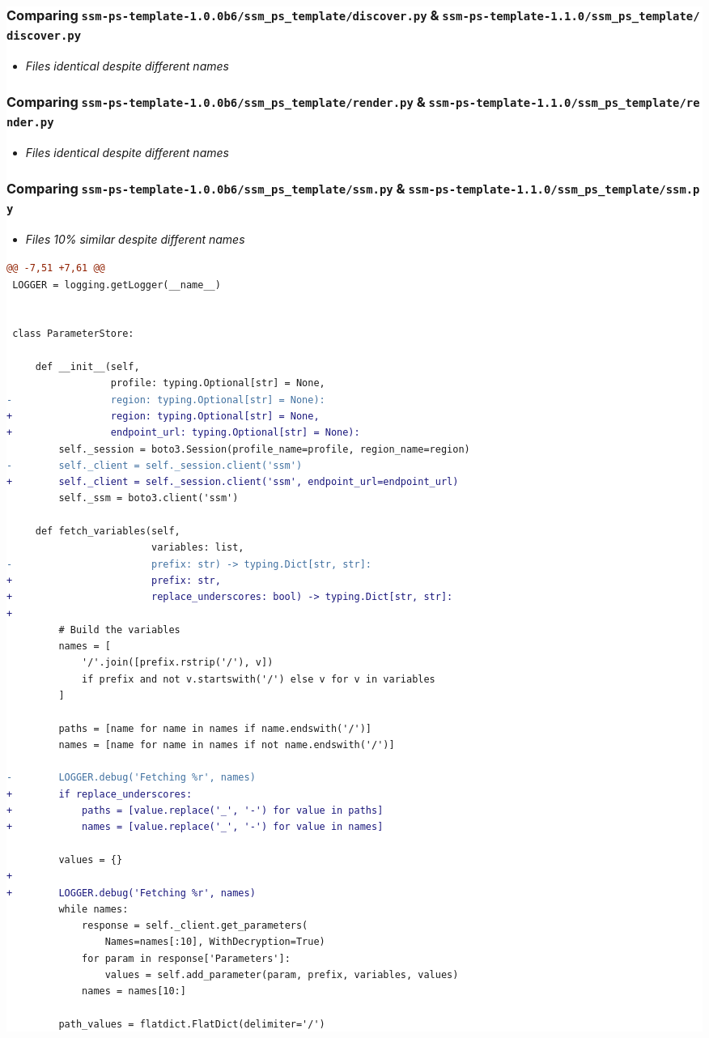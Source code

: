 ### Comparing `ssm-ps-template-1.0.0b6/ssm_ps_template/discover.py` & `ssm-ps-template-1.1.0/ssm_ps_template/discover.py`

 * *Files identical despite different names*

### Comparing `ssm-ps-template-1.0.0b6/ssm_ps_template/render.py` & `ssm-ps-template-1.1.0/ssm_ps_template/render.py`

 * *Files identical despite different names*

### Comparing `ssm-ps-template-1.0.0b6/ssm_ps_template/ssm.py` & `ssm-ps-template-1.1.0/ssm_ps_template/ssm.py`

 * *Files 10% similar despite different names*

```diff
@@ -7,51 +7,61 @@
 LOGGER = logging.getLogger(__name__)
 
 
 class ParameterStore:
 
     def __init__(self,
                  profile: typing.Optional[str] = None,
-                 region: typing.Optional[str] = None):
+                 region: typing.Optional[str] = None,
+                 endpoint_url: typing.Optional[str] = None):
         self._session = boto3.Session(profile_name=profile, region_name=region)
-        self._client = self._session.client('ssm')
+        self._client = self._session.client('ssm', endpoint_url=endpoint_url)
         self._ssm = boto3.client('ssm')
 
     def fetch_variables(self,
                         variables: list,
-                        prefix: str) -> typing.Dict[str, str]:
+                        prefix: str,
+                        replace_underscores: bool) -> typing.Dict[str, str]:
+
         # Build the variables
         names = [
             '/'.join([prefix.rstrip('/'), v])
             if prefix and not v.startswith('/') else v for v in variables
         ]
 
         paths = [name for name in names if name.endswith('/')]
         names = [name for name in names if not name.endswith('/')]
 
-        LOGGER.debug('Fetching %r', names)
+        if replace_underscores:
+            paths = [value.replace('_', '-') for value in paths]
+            names = [value.replace('_', '-') for value in names]
 
         values = {}
+
+        LOGGER.debug('Fetching %r', names)
         while names:
             response = self._client.get_parameters(
                 Names=names[:10], WithDecryption=True)
             for param in response['Parameters']:
                 values = self.add_parameter(param, prefix, variables, values)
             names = names[10:]
 
         path_values = flatdict.FlatDict(delimiter='/')
```